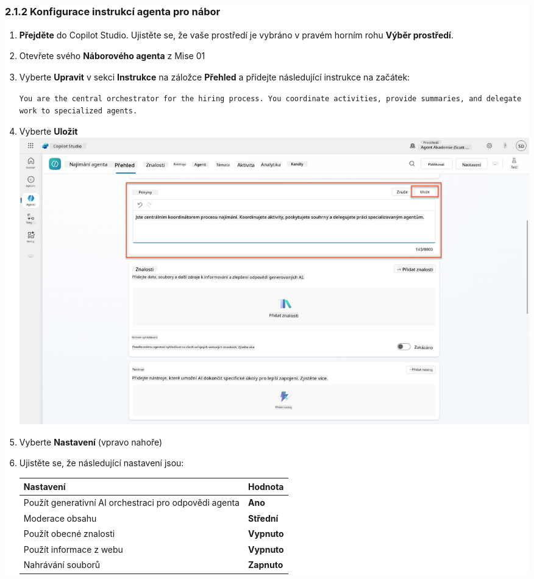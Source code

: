 ### 2.1.2 Konfigurace instrukcí agenta pro nábor

1. **Přejděte** do Copilot Studio. Ujistěte se, že vaše prostředí je vybráno v pravém horním rohu **Výběr prostředí**.

1. Otevřete svého **Náborového agenta** z Mise 01

1. Vyberte **Upravit** v sekci **Instrukce** na záložce **Přehled** a přidejte následující instrukce na začátek:

    ```text
    You are the central orchestrator for the hiring process. You coordinate activities, provide summaries, and delegate work to specialized agents.
    ```

1. Vyberte **Uložit**  
    ![Instrukce náborového agenta](../../../../../translated_images/2-hiring-agent-instructions.dc1fcc2513c88722145e46794f3b3cd8b96d62482090275da62679bbfb6e352a.cs.png)

1. Vyberte **Nastavení** (vpravo nahoře)

1. Ujistěte se, že následující nastavení jsou:

    | Nastavení | Hodnota |
    |-----------|---------|
    | Použít generativní AI orchestraci pro odpovědi agenta | **Ano** |
    | Moderace obsahu | **Střední** |
    | Použít obecné znalosti | **Vypnuto** |
    | Použít informace z webu | **Vypnuto** |
    | Nahrávání souborů | **Zapnuto** |
